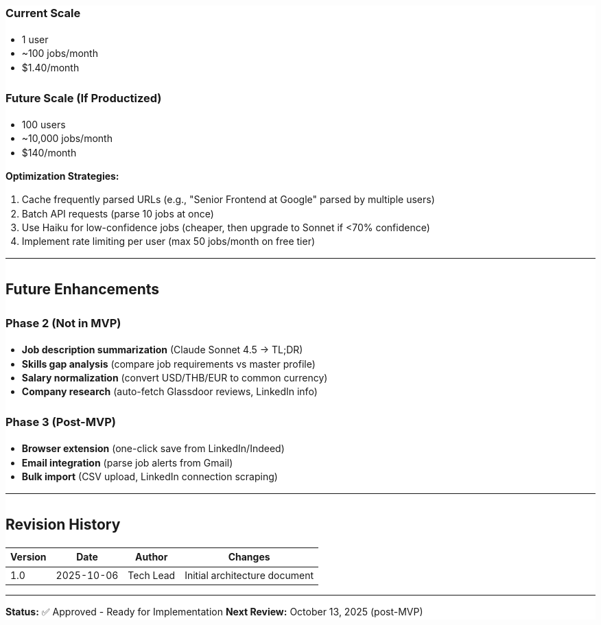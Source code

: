 ### Current Scale
- 1 user
- ~100 jobs/month
- $1.40/month

### Future Scale (If Productized)
- 100 users
- ~10,000 jobs/month
- $140/month

**Optimization Strategies:**
1. Cache frequently parsed URLs (e.g., "Senior Frontend at Google" parsed by multiple users)
2. Batch API requests (parse 10 jobs at once)
3. Use Haiku for low-confidence jobs (cheaper, then upgrade to Sonnet if <70% confidence)
4. Implement rate limiting per user (max 50 jobs/month on free tier)

---

## Future Enhancements

### Phase 2 (Not in MVP)
- **Job description summarization** (Claude Sonnet 4.5 → TL;DR)
- **Skills gap analysis** (compare job requirements vs master profile)
- **Salary normalization** (convert USD/THB/EUR to common currency)
- **Company research** (auto-fetch Glassdoor reviews, LinkedIn info)

### Phase 3 (Post-MVP)
- **Browser extension** (one-click save from LinkedIn/Indeed)
- **Email integration** (parse job alerts from Gmail)
- **Bulk import** (CSV upload, LinkedIn connection scraping)

---

## Revision History

| Version | Date | Author | Changes |
|---------|------|--------|---------|
| 1.0 | 2025-10-06 | Tech Lead | Initial architecture document |

---

**Status:** ✅ Approved - Ready for Implementation
**Next Review:** October 13, 2025 (post-MVP)
